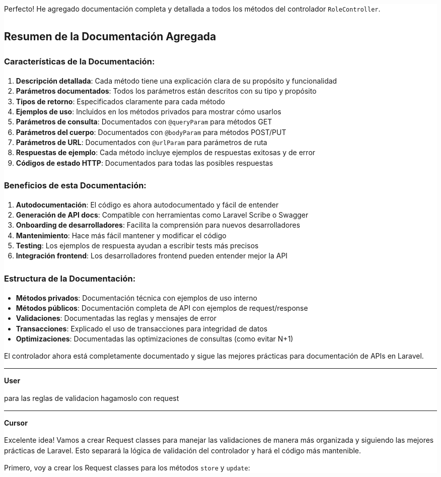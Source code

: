 Perfecto! He agregado documentación completa y detallada a todos los métodos del controlador `RoleController`. 

## Resumen de la Documentación Agregada

### **Características de la Documentación:**

1. **Descripción detallada**: Cada método tiene una explicación clara de su propósito y funcionalidad
2. **Parámetros documentados**: Todos los parámetros están descritos con su tipo y propósito
3. **Tipos de retorno**: Especificados claramente para cada método
4. **Ejemplos de uso**: Incluidos en los métodos privados para mostrar cómo usarlos
5. **Parámetros de consulta**: Documentados con `@queryParam` para métodos GET
6. **Parámetros del cuerpo**: Documentados con `@bodyParam` para métodos POST/PUT
7. **Parámetros de URL**: Documentados con `@urlParam` para parámetros de ruta
8. **Respuestas de ejemplo**: Cada método incluye ejemplos de respuestas exitosas y de error
9. **Códigos de estado HTTP**: Documentados para todas las posibles respuestas

### **Beneficios de esta Documentación:**

1. **Autodocumentación**: El código es ahora autodocumentado y fácil de entender
2. **Generación de API docs**: Compatible con herramientas como Laravel Scribe o Swagger
3. **Onboarding de desarrolladores**: Facilita la comprensión para nuevos desarrolladores
4. **Mantenimiento**: Hace más fácil mantener y modificar el código
5. **Testing**: Los ejemplos de respuesta ayudan a escribir tests más precisos
6. **Integración frontend**: Los desarrolladores frontend pueden entender mejor la API

### **Estructura de la Documentación:**

- **Métodos privados**: Documentación técnica con ejemplos de uso interno
- **Métodos públicos**: Documentación completa de API con ejemplos de request/response
- **Validaciones**: Documentadas las reglas y mensajes de error
- **Transacciones**: Explicado el uso de transacciones para integridad de datos
- **Optimizaciones**: Documentadas las optimizaciones de consultas (como evitar N+1)

El controlador ahora está completamente documentado y sigue las mejores prácticas para documentación de APIs en Laravel.

---

**User**

para las reglas de validacion hagamoslo con request

---

**Cursor**

Excelente idea! Vamos a crear Request classes para manejar las validaciones de manera más organizada y siguiendo las mejores prácticas de Laravel. Esto separará la lógica de validación del controlador y hará el código más mantenible.

Primero, voy a crear los Request classes para los métodos `store` y `update`:

